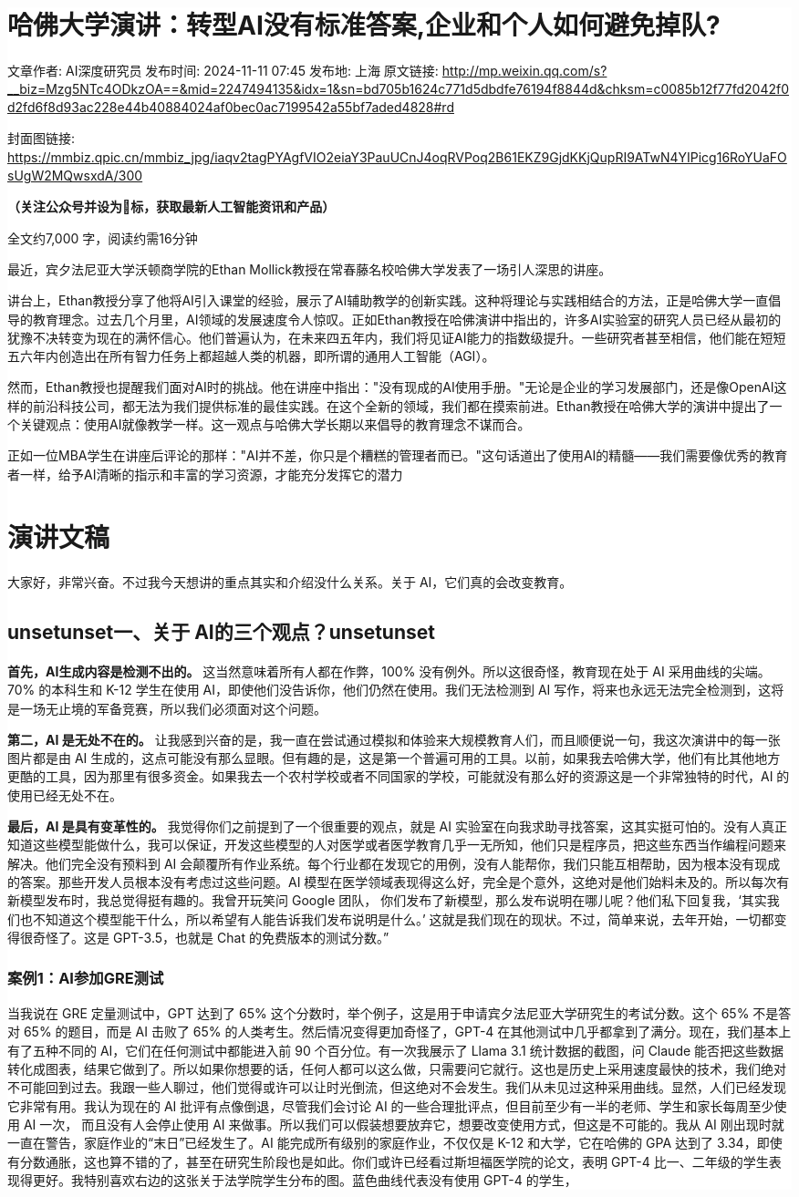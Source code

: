 # 哈佛大学演讲：转型AI没有标准答案,企业和个人如何避免掉队?

文章作者: AI深度研究员
发布时间: 2024-11-11 07:45
发布地: 上海
原文链接: http://mp.weixin.qq.com/s?__biz=Mzg5NTc4ODkzOA==&mid=2247494135&idx=1&sn=bd705b1624c771d5dbdfe76194f8844d&chksm=c0085b12f77fd2042f0d2fd6f8d93ac228e44b40884024af0bec0ac7199542a55bf7aded4828#rd

封面图链接: https://mmbiz.qpic.cn/mmbiz_jpg/iaqv2tagPYAgfVIO2eiaY3PauUCnJ4oqRVPoq2B61EKZ9GjdKKjQupRI9ATwN4YIPicg16RoYUaFOsUgW2MQwsxdA/300

**（关注公众号并设为🌟标，获取最新人工智能资讯和产品）**

全文约7,000 字，阅读约需16分钟

最近，宾夕法尼亚大学沃顿商学院的Ethan Mollick教授在常春藤名校哈佛大学发表了一场引人深思的讲座。

讲台上，Ethan教授分享了他将AI引入课堂的经验，展示了AI辅助教学的创新实践。这种将理论与实践相结合的方法，正是哈佛大学一直倡导的教育理念。过去几个月里，AI领域的发展速度令人惊叹。正如Ethan教授在哈佛演讲中指出的，许多AI实验室的研究人员已经从最初的犹豫不决转变为现在的满怀信心。他们普遍认为，在未来四五年内，我们将见证AI能力的指数级提升。一些研究者甚至相信，他们能在短短五六年内创造出在所有智力任务上都超越人类的机器，即所谓的通用人工智能（AGI）。

然而，Ethan教授也提醒我们面对AI时的挑战。他在讲座中指出："没有现成的AI使用手册。"无论是企业的学习发展部门，还是像OpenAI这样的前沿科技公司，都无法为我们提供标准的最佳实践。在这个全新的领域，我们都在摸索前进。Ethan教授在哈佛大学的演讲中提出了一个关键观点：使用AI就像教学一样。这一观点与哈佛大学长期以来倡导的教育理念不谋而合。

正如一位MBA学生在讲座后评论的那样："AI并不差，你只是个糟糕的管理者而已。"这句话道出了使用AI的精髓——我们需要像优秀的教育者一样，给予AI清晰的指示和丰富的学习资源，才能充分发挥它的潜力

  

# 演讲文稿

大家好，非常兴奋。不过我今天想讲的重点其实和介绍没什么关系。关于 AI，它们真的会改变教育。

## unsetunset一、关于 AI的三个观点？unsetunset

**首先，AI生成内容是检测不出的。** 这当然意味着所有人都在作弊，100% 没有例外。所以这很奇怪，教育现在处于 AI 采用曲线的尖端。70%
的本科生和 K-12 学生在使用 AI，即使他们没告诉你，他们仍然在使用。我们无法检测到 AI
写作，将来也永远无法完全检测到，这将是一场无止境的军备竞赛，所以我们必须面对这个问题。

**第二，AI 是无处不在的。** 让我感到兴奋的是，我一直在尝试通过模拟和体验来大规模教育人们，而且顺便说一句，我这次演讲中的每一张图片都是由 AI
生成的，这点可能没有那么显眼。但有趣的是，这是第一个普遍可用的工具。以前，如果我去哈佛大学，他们有比其他地方更酷的工具，因为那里有很多资金。如果我去一个农村学校或者不同国家的学校，可能就没有那么好的资源这是一个非常独特的时代，AI
的使用已经无处不在。

**最后，AI 是具有变革性的。** 我觉得你们之前提到了一个很重要的观点，就是 AI
实验室在向我求助寻找答案，这其实挺可怕的。没有人真正知道这些模型能做什么，我可以保证，开发这些模型的人对医学或者医学教育几乎一无所知，他们只是程序员，把这些东西当作编程问题来解决。他们完全没有预料到
AI 会颠覆所有作业系统。每个行业都在发现它的用例，没有人能帮你，我们只能互相帮助，因为根本没有现成的答案。那些开发人员根本没有考虑过这些问题。AI
模型在医学领域表现得这么好，完全是个意外，这绝对是他们始料未及的。所以每次有新模型发布时，我总觉得挺有趣的。我曾开玩笑问 Google 团队，
你们发布了新模型，那么发布说明在哪儿呢？他们私下回复我，‘其实我们也不知道这个模型能干什么，所以希望有人能告诉我们发布说明是什么。’
这就是我们现在的现状。不过，简单来说，去年开始，一切都变得很奇怪了。这是 GPT-3.5，也就是 Chat 的免费版本的测试分数。”

### 案例1：AI参加GRE测试

当我说在 GRE 定量测试中，GPT 达到了 65% 这个分数时，举个例子，这是用于申请宾夕法尼亚大学研究生的考试分数。这个 65% 不是答对 65%
的题目，而是 AI 击败了 65% 的人类考生。然后情况变得更加奇怪了，GPT-4 在其他测试中几乎都拿到了满分。现在，我们基本上有了五种不同的
AI，它们在任何测试中都能进入前 90 个百分位。有一次我展示了 Llama 3.1 统计数据的截图，问 Claude
能否把这些数据转化成图表，结果它做到了。所以如果你想要的话，任何人都可以这么做，只需要问它就行。这也是历史上采用速度最快的技术，我们绝对不可能回到过去。我跟一些人聊过，他们觉得或许可以让时光倒流，但这绝对不会发生。我们从未见过这种采用曲线。显然，人们已经发现它非常有用。我认为现在的
AI 批评有点像倒退，尽管我们会讨论 AI 的一些合理批评点，但目前至少有一半的老师、学生和家长每周至少使用 AI 一次， 而且没有人会停止使用 AI
来做事。所以我们可以假装想要放弃它，想要改变使用方式，但这是不可能的。我从 AI 刚出现时就一直在警告，家庭作业的“末日”已经发生了。AI
能完成所有级别的家庭作业，不仅仅是 K-12 和大学，它在哈佛的 GPA 达到了
3.34，即使有分数通胀，这也算不错的了，甚至在研究生阶段也是如此。你们或许已经看过斯坦福医学院的论文，表明 GPT-4
比一、二年级的学生表现得更好。我特别喜欢右边的这张关于法学院学生分布的图。蓝色曲线代表没有使用 GPT-4 的学生，
